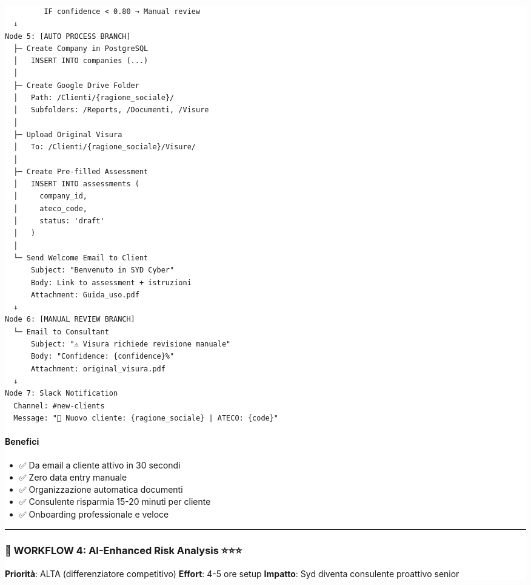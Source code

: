 ```
         IF confidence < 0.80 → Manual review
  ↓
Node 5: [AUTO PROCESS BRANCH]
  ├─ Create Company in PostgreSQL
  │   INSERT INTO companies (...)
  │
  ├─ Create Google Drive Folder
  │   Path: /Clienti/{ragione_sociale}/
  │   Subfolders: /Reports, /Documenti, /Visure
  │
  ├─ Upload Original Visura
  │   To: /Clienti/{ragione_sociale}/Visure/
  │
  ├─ Create Pre-filled Assessment
  │   INSERT INTO assessments (
  │     company_id,
  │     ateco_code,
  │     status: 'draft'
  │   )
  │
  └─ Send Welcome Email to Client
      Subject: "Benvenuto in SYD Cyber"
      Body: Link to assessment + istruzioni
      Attachment: Guida_uso.pdf
  ↓
Node 6: [MANUAL REVIEW BRANCH]
  └─ Email to Consultant
      Subject: "⚠️ Visura richiede revisione manuale"
      Body: "Confidence: {confidence}%"
      Attachment: original_visura.pdf
  ↓
Node 7: Slack Notification
  Channel: #new-clients
  Message: "🎉 Nuovo cliente: {ragione_sociale} | ATECO: {code}"
```

#### Benefici

- ✅ Da email a cliente attivo in 30 secondi
- ✅ Zero data entry manuale
- ✅ Organizzazione automatica documenti
- ✅ Consulente risparmia 15-20 minuti per cliente
- ✅ Onboarding professionale e veloce

---

### 🏅 WORKFLOW 4: AI-Enhanced Risk Analysis ⭐⭐⭐

**Priorità**: ALTA (differenziatore competitivo)
**Effort**: 4-5 ore setup
**Impatto**: Syd diventa consulente proattivo senior
